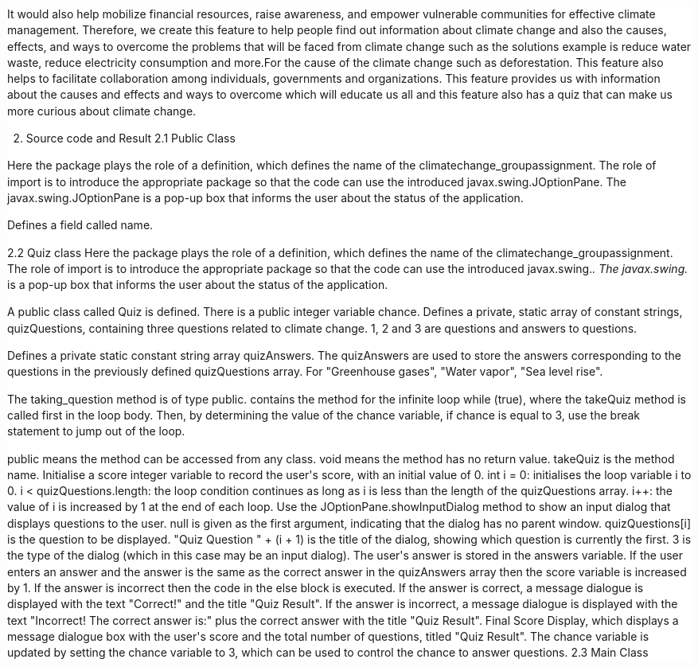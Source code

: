It would also help mobilize financial resources, raise awareness, and empower vulnerable communities for effective climate management. Therefore, we create this feature to help people find out information about climate change and also the causes, effects, and ways to overcome the problems that will be faced from climate change such as the solutions example is reduce water waste, reduce electricity consumption and more.For the cause of the climate change such as  deforestation. This feature also helps to facilitate collaboration among individuals, governments and organizations. This feature provides us with information about the causes and effects and ways to overcome which will educate us all and this feature also has a quiz that can make us more curious about climate change.

2. Source code and Result
2.1 Public Class

Here the package plays the role of a definition, which defines the name of the climatechange_groupassignment.
The role of import is to introduce the appropriate package so that the code can use the introduced javax.swing.JOptionPane. The javax.swing.JOptionPane is a pop-up box that informs the user about the status of the application.

Defines a field called name.


2.2 Quiz class
Here the package plays the role of a definition, which defines the name of the climatechange_groupassignment.
The role of import is to introduce the appropriate package so that the code can use the introduced javax.swing.*. The javax.swing.* is a pop-up box that informs the user about the status of the application.

A public class called Quiz is defined.
There is a public integer variable chance.
Defines a private, static array of constant strings, quizQuestions, containing three questions related to climate change. 1, 2 and 3 are questions and answers to questions.

Defines a private static constant string array quizAnswers.
The quizAnswers are used to store the answers corresponding to the questions in the previously defined quizQuestions array. For "Greenhouse gases", "Water vapor", "Sea level rise".

The taking_question method is of type public. contains the method for the infinite loop while (true), where the takeQuiz method is called first in the loop body.
Then, by determining the value of the chance variable, if chance is equal to 3, use the break statement to jump out of the loop.

public means the method can be accessed from any class. void means the method has no return value. takeQuiz is the method name.
Initialise a score integer variable to record the user's score, with an initial value of 0.
int i = 0: initialises the loop variable i to 0. i < quizQuestions.length: the loop condition continues as long as i is less than the length of the quizQuestions array. i++: the value of i is increased by 1 at the end of each loop.
Use the JOptionPane.showInputDialog method to show an input dialog that displays questions to the user. null is given as the first argument, indicating that the dialog has no parent window. quizQuestions[i] is the question to be displayed. "Quiz Question " + (i + 1) is the title of the dialog, showing which question is currently the first. 3 is the type of the dialog (which in this case may be an input dialog). The user's answer is stored in the answers variable.
If the user enters an answer and the answer is the same as the correct answer in the quizAnswers array then the score variable is increased by 1. If the answer is incorrect then the code in the else block is executed.
If the answer is correct, a message dialogue is displayed with the text "Correct!" and the title "Quiz Result". If the answer is incorrect, a message dialogue is displayed with the text "Incorrect! The correct answer is:" plus the correct answer with the title "Quiz Result".
Final Score Display, which displays a message dialogue box with the user's score and the total number of questions, titled "Quiz Result".
The chance variable is updated by setting the chance variable to 3, which can be used to control the chance to answer questions.
2.3 Main Class
